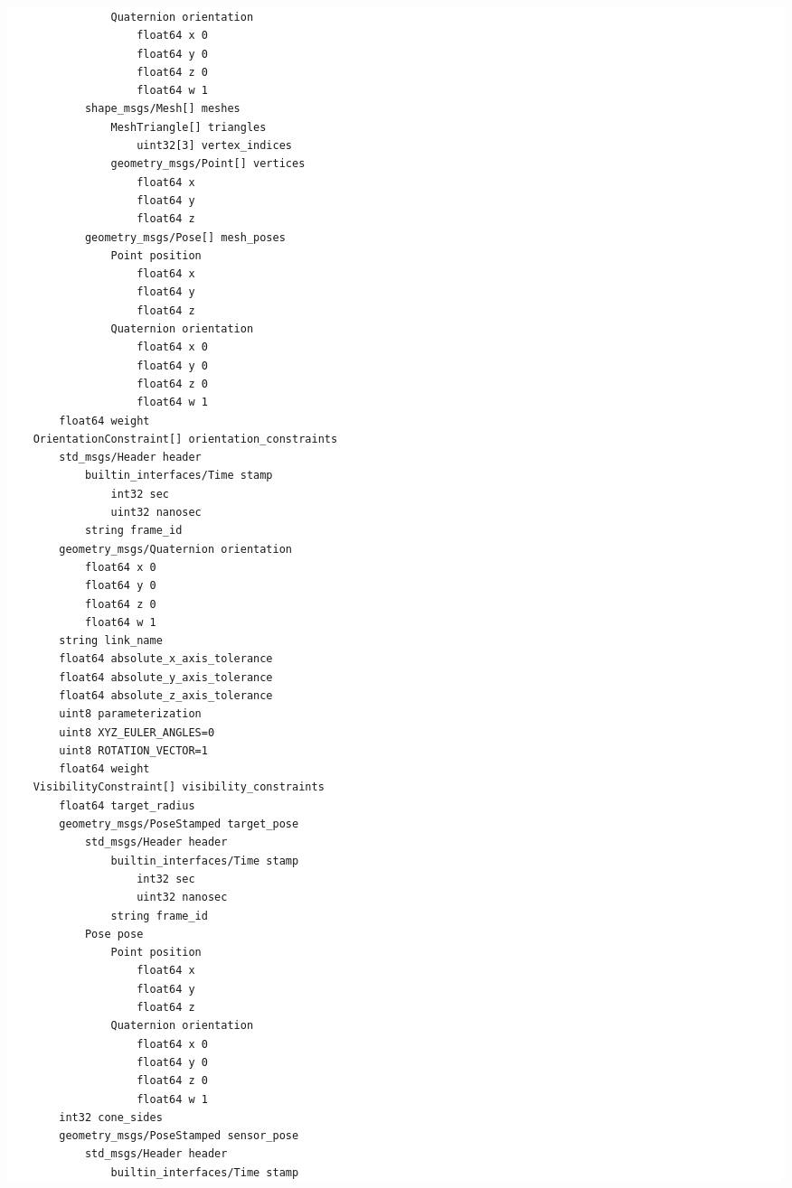 					Quaternion orientation
						float64 x 0
						float64 y 0
						float64 z 0
						float64 w 1
				shape_msgs/Mesh[] meshes
					MeshTriangle[] triangles
						uint32[3] vertex_indices
					geometry_msgs/Point[] vertices
						float64 x
						float64 y
						float64 z
				geometry_msgs/Pose[] mesh_poses
					Point position
						float64 x
						float64 y
						float64 z
					Quaternion orientation
						float64 x 0
						float64 y 0
						float64 z 0
						float64 w 1
			float64 weight
		OrientationConstraint[] orientation_constraints
			std_msgs/Header header
				builtin_interfaces/Time stamp
					int32 sec
					uint32 nanosec
				string frame_id
			geometry_msgs/Quaternion orientation
				float64 x 0
				float64 y 0
				float64 z 0
				float64 w 1
			string link_name
			float64 absolute_x_axis_tolerance
			float64 absolute_y_axis_tolerance
			float64 absolute_z_axis_tolerance
			uint8 parameterization
			uint8 XYZ_EULER_ANGLES=0
			uint8 ROTATION_VECTOR=1
			float64 weight
		VisibilityConstraint[] visibility_constraints
			float64 target_radius
			geometry_msgs/PoseStamped target_pose
				std_msgs/Header header
					builtin_interfaces/Time stamp
						int32 sec
						uint32 nanosec
					string frame_id
				Pose pose
					Point position
						float64 x
						float64 y
						float64 z
					Quaternion orientation
						float64 x 0
						float64 y 0
						float64 z 0
						float64 w 1
			int32 cone_sides
			geometry_msgs/PoseStamped sensor_pose
				std_msgs/Header header
					builtin_interfaces/Time stamp
